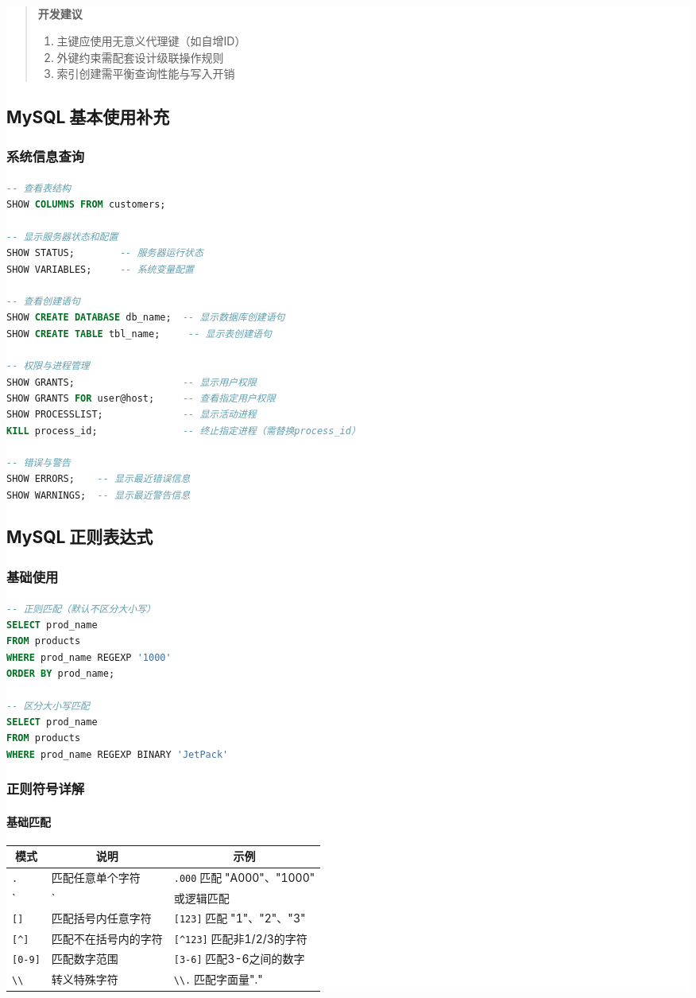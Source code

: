 > **开发建议**  
> 1. 主键应使用无意义代理键（如自增ID）  
> 2. 外键约束需配套设计级联操作规则  
> 3. 索引创建需平衡查询性能与写入开销

## MySQL 基本使用补充

### 系统信息查询
```sql
-- 查看表结构
SHOW COLUMNS FROM customers;

-- 显示服务器状态和配置
SHOW STATUS;        -- 服务器运行状态
SHOW VARIABLES;     -- 系统变量配置

-- 查看创建语句
SHOW CREATE DATABASE db_name;  -- 显示数据库创建语句
SHOW CREATE TABLE tbl_name;     -- 显示表创建语句

-- 权限与进程管理
SHOW GRANTS;                   -- 显示用户权限
SHOW GRANTS FOR user@host;     -- 查看指定用户权限
SHOW PROCESSLIST;              -- 显示活动进程
KILL process_id;               -- 终止指定进程（需替换process_id）

-- 错误与警告
SHOW ERRORS;    -- 显示最近错误信息
SHOW WARNINGS;  -- 显示最近警告信息
```

## MySQL 正则表达式

### 基础使用
```sql
-- 正则匹配（默认不区分大小写）
SELECT prod_name
FROM products
WHERE prod_name REGEXP '1000'
ORDER BY prod_name;

-- 区分大小写匹配
SELECT prod_name
FROM products
WHERE prod_name REGEXP BINARY 'JetPack'
```

### 正则符号详解

#### 基础匹配
| 模式       | 说明                          | 示例            |
|------------|-------------------------------|-----------------|
| `.`        | 匹配任意单个字符               | `.000` 匹配 "A000"、"1000" |
| `|`        | 或逻辑匹配                     | `1000|2000` 匹配包含这两个值的记录 |
| `[]`       | 匹配括号内任意字符             | `[123]` 匹配 "1"、"2"、"3" |
| `[^]`      | 匹配不在括号内的字符           | `[^123]` 匹配非1/2/3的字符 |
| `[0-9]`    | 匹配数字范围                   | `[3-6]` 匹配3-6之间的数字 |
| `\\`       | 转义特殊字符                   | `\\.` 匹配字面量"." |
